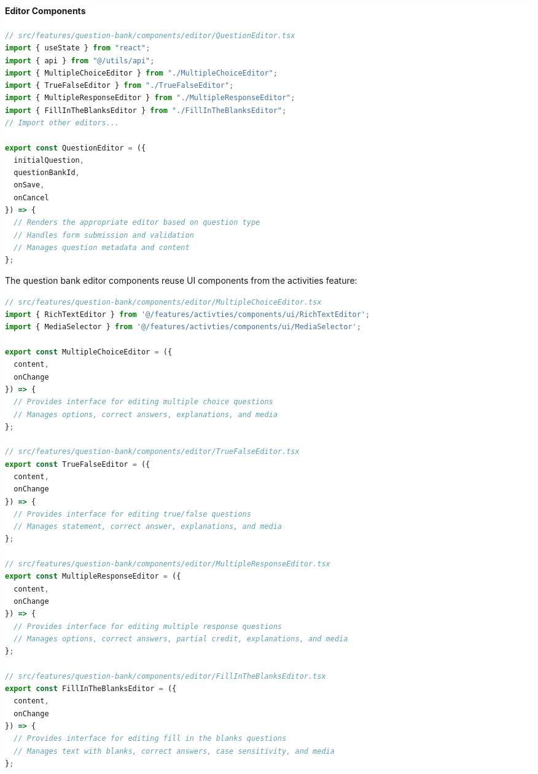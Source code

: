 #### Editor Components

```typescript
// src/features/question-bank/components/editor/QuestionEditor.tsx
import { useState } from "react";
import { api } from "@/utils/api";
import { MultipleChoiceEditor } from "./MultipleChoiceEditor";
import { TrueFalseEditor } from "./TrueFalseEditor";
import { MultipleResponseEditor } from "./MultipleResponseEditor";
import { FillInTheBlanksEditor } from "./FillInTheBlanksEditor";
// Import other editors...

export const QuestionEditor = ({
  initialQuestion,
  questionBankId,
  onSave,
  onCancel
}) => {
  // Renders the appropriate editor based on question type
  // Handles form submission and validation
  // Manages question metadata and content
};
```

The question bank editor components reuse UI components from the activities feature:

```typescript
// src/features/question-bank/components/editor/MultipleChoiceEditor.tsx
import { RichTextEditor } from '@/features/activties/components/ui/RichTextEditor';
import { MediaSelector } from '@/features/activties/components/ui/MediaSelector';

export const MultipleChoiceEditor = ({
  content,
  onChange
}) => {
  // Provides interface for editing multiple choice questions
  // Manages options, correct answers, explanations, and media
};

// src/features/question-bank/components/editor/TrueFalseEditor.tsx
export const TrueFalseEditor = ({
  content,
  onChange
}) => {
  // Provides interface for editing true/false questions
  // Manages statement, correct answer, explanations, and media
};

// src/features/question-bank/components/editor/MultipleResponseEditor.tsx
export const MultipleResponseEditor = ({
  content,
  onChange
}) => {
  // Provides interface for editing multiple response questions
  // Manages options, correct answers, partial credit, explanations, and media
};

// src/features/question-bank/components/editor/FillInTheBlanksEditor.tsx
export const FillInTheBlanksEditor = ({
  content,
  onChange
}) => {
  // Provides interface for editing fill in the blanks questions
  // Manages text with blanks, correct answers, case sensitivity, and media
};
```